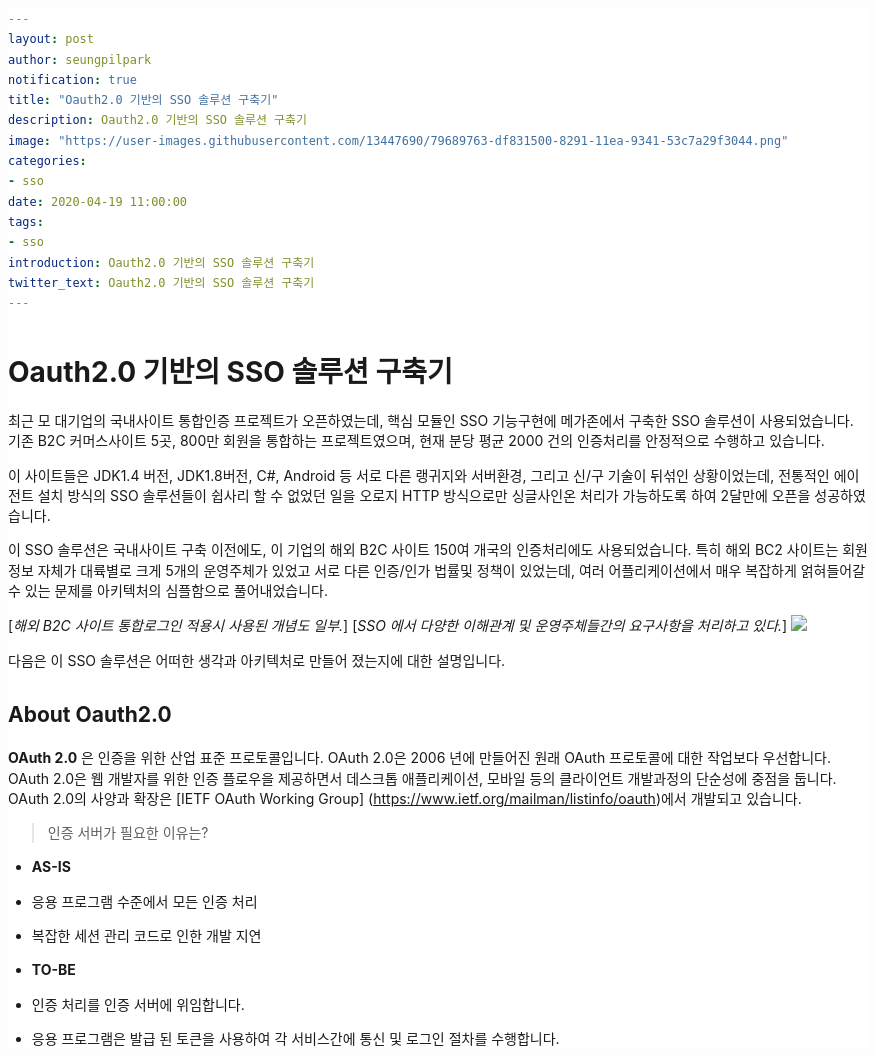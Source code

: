 ```yaml
---
layout: post
author: seungpilpark
notification: true
title: "Oauth2.0 기반의 SSO 솔루션 구축기"
description: Oauth2.0 기반의 SSO 솔루션 구축기
image: "https://user-images.githubusercontent.com/13447690/79689763-df831500-8291-11ea-9341-53c7a29f3044.png"
categories:
- sso
date: 2020-04-19 11:00:00
tags:
- sso
introduction: Oauth2.0 기반의 SSO 솔루션 구축기
twitter_text: Oauth2.0 기반의 SSO 솔루션 구축기
---
```


# Oauth2.0 기반의 SSO 솔루션 구축기

최근 모 대기업의 국내사이트 통합인증 프로젝트가 오픈하였는데, 핵심 모듈인 SSO 기능구현에 메가존에서 구축한 SSO 솔루션이 사용되었습니다.
기존 B2C 커머스사이트 5곳, 800만 회원을 통합하는 프로젝트였으며, 현재 분당 평균 2000 건의 인증처리를 안정적으로 수행하고 있습니다.

이 사이트들은 JDK1.4 버전, JDK1.8버전, C#, Android 등 서로 다른 랭귀지와 서버환경, 그리고 신/구 기술이 뒤섞인 상황이었는데, 
전통적인 에이전트 설치 방식의 SSO 솔루션들이 쉽사리 할 수 없었던 일을 오로지 HTTP 방식으로만 싱글사인온 처리가 가능하도록 하여 2달만에 오픈을 성공하였습니다.
  
이 SSO 솔루션은 국내사이트 구축 이전에도, 이 기업의 해외 B2C 사이트 150여 개국의 인증처리에도 사용되었습니다.
특히 해외 BC2 사이트는 회원정보 자체가 대륙별로 크게 5개의 운영주체가 있었고 서로 다른 인증/인가 법률및 정책이 있었는데, 여러 어플리케이션에서 매우 복잡하게 얽혀들어갈 수 있는 문제를 
아키텍처의 심플함으로 풀어내었습니다.

[*해외 B2C 사이트 통합로그인 적용시 사용된 개념도 일부.*]
[*SSO 에서 다양한 이해관계 및 운영주체들간의 요구사항을 처리하고 있다.*]
![](https://user-images.githubusercontent.com/13447690/79689761-dd20bb00-8291-11ea-8469-d048a3623269.png)

다음은 이 SSO 솔루션은 어떠한 생각과 아키텍처로 만들어 졌는지에 대한 설명입니다.

## About Oauth2.0

**OAuth 2.0** 은 인증을 위한 산업 표준 프로토콜입니다.
OAuth 2.0은 2006 년에 만들어진 원래 OAuth 프로토콜에 대한 작업보다 우선합니다.
OAuth 2.0은 웹 개발자를 위한 인증 플로우을 제공하면서 데스크톱 애플리케이션, 모바일 등의 클라이언트 개발과정의 단순성에 중점을 둡니다.
OAuth 2.0의 사양과 확장은 [IETF OAuth Working Group] (https://www.ietf.org/mailman/listinfo/oauth)에서 개발되고 있습니다.
 
> 인증 서버가 필요한 이유는?

- **AS-IS**
 - 응용 프로그램 수준에서 모든 인증 처리
 - 복잡한 세션 관리 코드로 인한 개발 지연

- **TO-BE**
 - 인증 처리를 인증 서버에 위임합니다.
 - 응용 프로그램은 발급 된 토큰을 사용하여 각 서비스간에 통신 및 로그인 절차를 수행합니다.
 